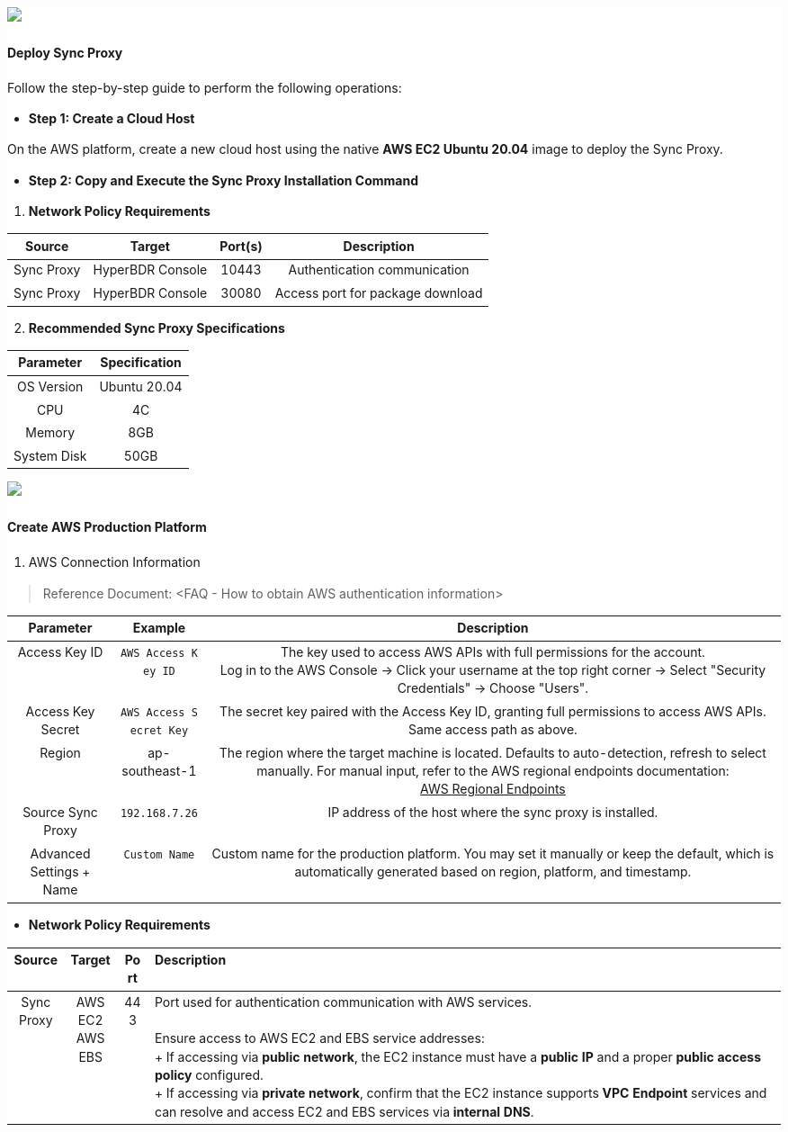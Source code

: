 ![](./images/productionsiteconfiguration-aws-1.png)

#### **Deploy Sync Proxy**

Follow the step-by-step guide to perform the following operations:

* **Step 1: Create a Cloud Host**

On the AWS platform, create a new cloud host using the native **AWS EC2 Ubuntu 20.04** image to deploy the Sync Proxy.

* **Step 2: Copy and Execute the Sync Proxy Installation Command**

1. **Network Policy Requirements**

| **Source**   | **Target**         | **Port(s)** | **Description**                   |
|:------------:|:------------------:|:-----------:|:---------------------------------:|
| Sync Proxy   | HyperBDR Console   | 10443       | Authentication communication      |
| Sync Proxy   | HyperBDR Console   | 30080       | Access port for package download  |


2. **Recommended Sync Proxy Specifications**

| **Parameter** | **Specification** |
|:-------------:|:-----------------:|
| OS Version    | Ubuntu 20.04      |
| CPU           | 4C                |
| Memory        | 8GB               |
| System Disk   | 50GB              |

![](./images/productionsiteconfiguration-aws-2.png)

#### **Create AWS Production Platform**

1. AWS Connection Information

> Reference Document: \<FAQ - How to obtain AWS authentication information>

| Parameter             | Example                  | Description                                                                                                                                                                                            |
|:---------------------:|:------------------------:|:------------------------------------------------------------------------------------------------------------------------------------------------------------------------------------------------------:|
| Access Key ID         | `AWS Access Key ID`      | The key used to access AWS APIs with full permissions for the account.<br/>Log in to the AWS Console → Click your username at the top right corner → Select "Security Credentials" → Choose "Users".     |
| Access Key Secret     | `AWS Access Secret Key`  | The secret key paired with the Access Key ID, granting full permissions to access AWS APIs.<br/>Same access path as above.                                                                             |
| Region                | ap-southeast-1           | The region where the target machine is located. Defaults to auto-detection, refresh to select manually. For manual input, refer to the AWS regional endpoints documentation:<br/>[AWS Regional Endpoints](https://docs.aws.amazon.com/general/latest/gr/rande.html) |
| Source Sync Proxy     | `192.168.7.26`           | IP address of the host where the sync proxy is installed.                                                                                                                                              |
| Advanced Settings + Name | `Custom Name`           | Custom name for the production platform. You may set it manually or keep the default, which is automatically generated based on region, platform, and timestamp.                                     |

- **Network Policy Requirements**

| **Source** |     **Target**     | **Port** | **Description**                                                                                                                                                                                                                                                                                                                                                                                                                                   |
| :--------: | :----------------: | :------: | :------------------------------------------------------------------------------------------------------------------------------------------------------------------------------------------------------------------------------------------------------------------------------------------------------------------------------------------------------------------------------------------------------------------------------------------------ |
| Sync Proxy | AWS EC2<br>AWS EBS |    443   | Port used for authentication communication with AWS services.<br><br>Ensure access to AWS EC2 and EBS service addresses:<br>+ If accessing via **public network**, the EC2 instance must have a **public IP** and a proper **public access policy** configured.<br>+ If accessing via **private network**, confirm that the EC2 instance supports **VPC Endpoint** services and can resolve and access EC2 and EBS services via **internal DNS**. |
